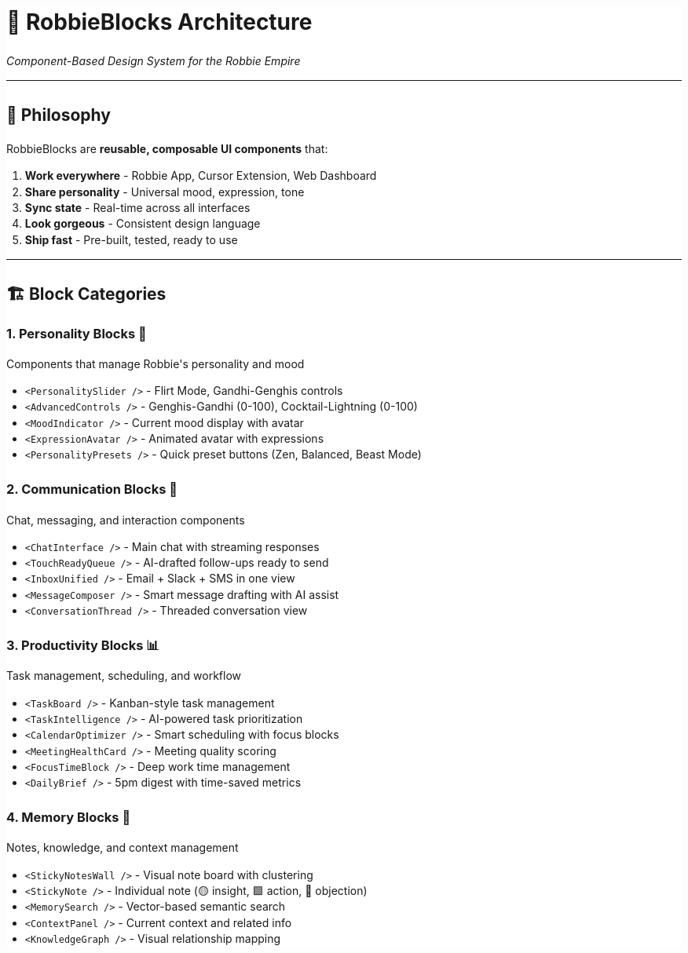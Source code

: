 # 🧱 RobbieBlocks Architecture
*Component-Based Design System for the Robbie Empire*

---

## 🎯 **Philosophy**

RobbieBlocks are **reusable, composable UI components** that:
1. **Work everywhere** - Robbie App, Cursor Extension, Web Dashboard
2. **Share personality** - Universal mood, expression, tone
3. **Sync state** - Real-time across all interfaces
4. **Look gorgeous** - Consistent design language
5. **Ship fast** - Pre-built, tested, ready to use

---

## 🏗️ **Block Categories**

### 1. **Personality Blocks** 💜
Components that manage Robbie's personality and mood

- `<PersonalitySlider />` - Flirt Mode, Gandhi-Genghis controls
- `<AdvancedControls />` - Genghis-Gandhi (0-100), Cocktail-Lightning (0-100)
- `<MoodIndicator />` - Current mood display with avatar
- `<ExpressionAvatar />` - Animated avatar with expressions
- `<PersonalityPresets />` - Quick preset buttons (Zen, Balanced, Beast Mode)

### 2. **Communication Blocks** 💬
Chat, messaging, and interaction components

- `<ChatInterface />` - Main chat with streaming responses
- `<TouchReadyQueue />` - AI-drafted follow-ups ready to send
- `<InboxUnified />` - Email + Slack + SMS in one view
- `<MessageComposer />` - Smart message drafting with AI assist
- `<ConversationThread />` - Threaded conversation view

### 3. **Productivity Blocks** 📊
Task management, scheduling, and workflow

- `<TaskBoard />` - Kanban-style task management
- `<TaskIntelligence />` - AI-powered task prioritization
- `<CalendarOptimizer />` - Smart scheduling with focus blocks
- `<MeetingHealthCard />` - Meeting quality scoring
- `<FocusTimeBlock />` - Deep work time management
- `<DailyBrief />` - 5pm digest with time-saved metrics

### 4. **Memory Blocks** 🧠
Notes, knowledge, and context management

- `<StickyNotesWall />` - Visual note board with clustering
- `<StickyNote />` - Individual note (🟡 insight, 🟩 action, 🩷 objection)
- `<MemorySearch />` - Vector-based semantic search
- `<ContextPanel />` - Current context and related info
- `<KnowledgeGraph />` - Visual relationship mapping
